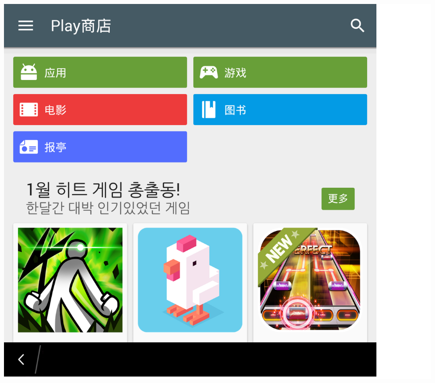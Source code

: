   <img src="/images/google_play_setting/IMG_20150206_151012.png" alt="替代文本" title="IMG_20150206_151012.png" width="750" />  